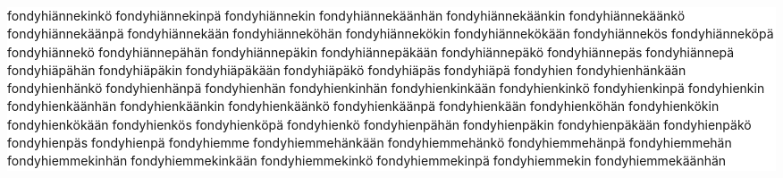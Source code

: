 fondyhiännekinkö
fondyhiännekinpä
fondyhiännekin
fondyhiännekäänhän
fondyhiännekäänkin
fondyhiännekäänkö
fondyhiännekäänpä
fondyhiännekään
fondyhiänneköhän
fondyhiännekökin
fondyhiännekökään
fondyhiännekös
fondyhiänneköpä
fondyhiännekö
fondyhiännepähän
fondyhiännepäkin
fondyhiännepäkään
fondyhiännepäkö
fondyhiännepäs
fondyhiännepä
fondyhiäpähän
fondyhiäpäkin
fondyhiäpäkään
fondyhiäpäkö
fondyhiäpäs
fondyhiäpä
fondyhien
fondyhienhänkään
fondyhienhänkö
fondyhienhänpä
fondyhienhän
fondyhienkinhän
fondyhienkinkään
fondyhienkinkö
fondyhienkinpä
fondyhienkin
fondyhienkäänhän
fondyhienkäänkin
fondyhienkäänkö
fondyhienkäänpä
fondyhienkään
fondyhienköhän
fondyhienkökin
fondyhienkökään
fondyhienkös
fondyhienköpä
fondyhienkö
fondyhienpähän
fondyhienpäkin
fondyhienpäkään
fondyhienpäkö
fondyhienpäs
fondyhienpä
fondyhiemme
fondyhiemmehänkään
fondyhiemmehänkö
fondyhiemmehänpä
fondyhiemmehän
fondyhiemmekinhän
fondyhiemmekinkään
fondyhiemmekinkö
fondyhiemmekinpä
fondyhiemmekin
fondyhiemmekäänhän